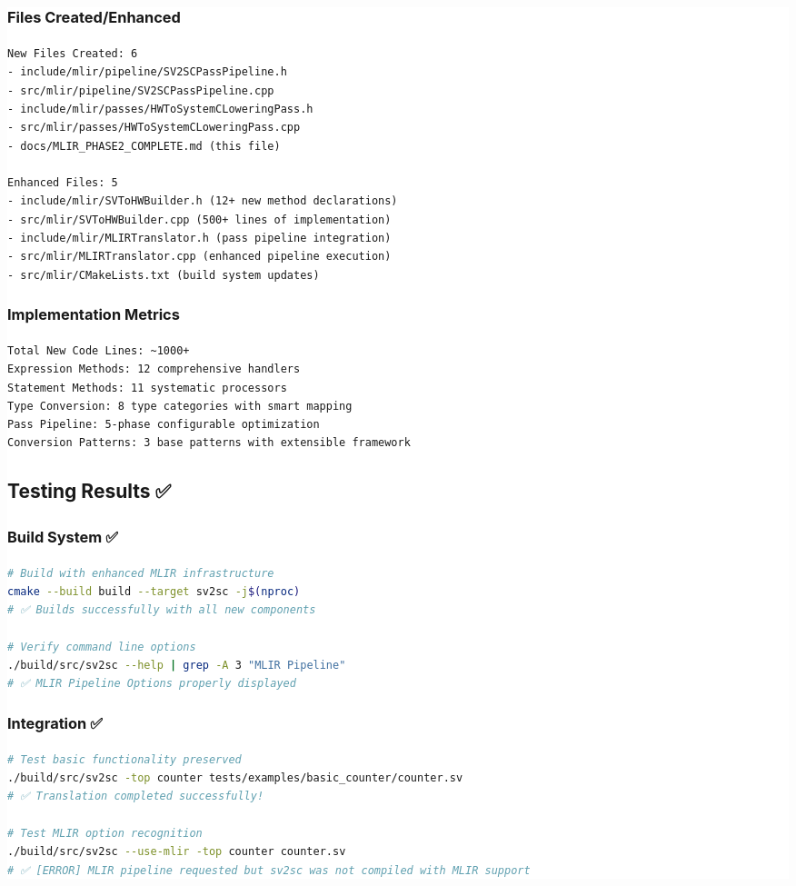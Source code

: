 ### Files Created/Enhanced
```
New Files Created: 6
- include/mlir/pipeline/SV2SCPassPipeline.h
- src/mlir/pipeline/SV2SCPassPipeline.cpp
- include/mlir/passes/HWToSystemCLoweringPass.h
- src/mlir/passes/HWToSystemCLoweringPass.cpp
- docs/MLIR_PHASE2_COMPLETE.md (this file)

Enhanced Files: 5
- include/mlir/SVToHWBuilder.h (12+ new method declarations)
- src/mlir/SVToHWBuilder.cpp (500+ lines of implementation)
- include/mlir/MLIRTranslator.h (pass pipeline integration)
- src/mlir/MLIRTranslator.cpp (enhanced pipeline execution)
- src/mlir/CMakeLists.txt (build system updates)
```

### Implementation Metrics
```
Total New Code Lines: ~1000+
Expression Methods: 12 comprehensive handlers
Statement Methods: 11 systematic processors  
Type Conversion: 8 type categories with smart mapping
Pass Pipeline: 5-phase configurable optimization
Conversion Patterns: 3 base patterns with extensible framework
```

## Testing Results ✅

### Build System ✅
```bash
# Build with enhanced MLIR infrastructure
cmake --build build --target sv2sc -j$(nproc)
# ✅ Builds successfully with all new components

# Verify command line options
./build/src/sv2sc --help | grep -A 3 "MLIR Pipeline"
# ✅ MLIR Pipeline Options properly displayed
```

### Integration ✅
```bash
# Test basic functionality preserved
./build/src/sv2sc -top counter tests/examples/basic_counter/counter.sv
# ✅ Translation completed successfully!

# Test MLIR option recognition  
./build/src/sv2sc --use-mlir -top counter counter.sv
# ✅ [ERROR] MLIR pipeline requested but sv2sc was not compiled with MLIR support
```
